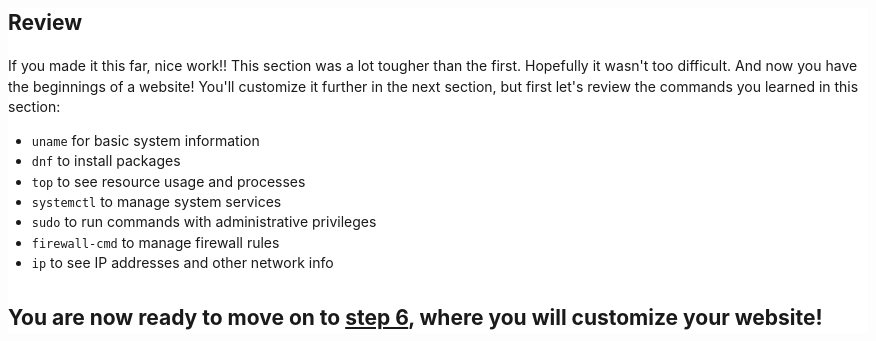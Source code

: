 ## Review
If you made it this far, nice work!! This section was a lot tougher than the first. Hopefully it wasn't too difficult. And now you have the beginnings of a website! You'll customize it further in the next section, but first let's review the commands you learned in this section:
* `uname` for basic system information
* `dnf` to install packages
* `top` to see resource usage and processes
* `systemctl` to manage system services
* `sudo` to run commands with administrative privileges
* `firewall-cmd` to manage firewall rules
* `ip` to see IP addresses and other network info

## You are now ready to move on to [step 6](./6_website.md), where you will customize your website!
